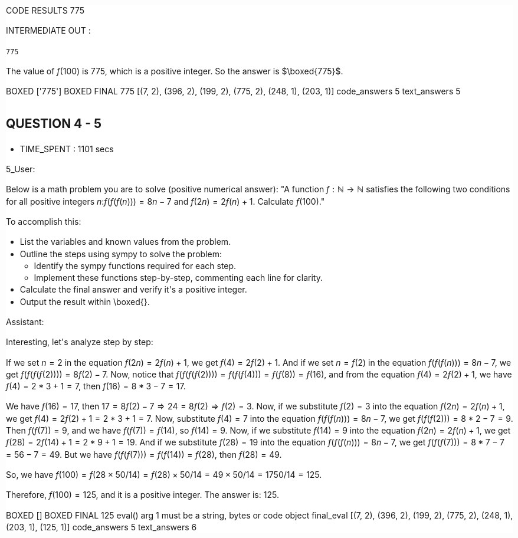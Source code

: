 CODE RESULTS 775

INTERMEDIATE OUT :
```output
775
```
The value of $f(100)$ is $775$, which is a positive integer. So the answer is $\boxed{775}$.

BOXED ['775']
BOXED FINAL 775
[(7, 2), (396, 2), (199, 2), (775, 2), (248, 1), (203, 1)]
code_answers 5 text_answers 5



## QUESTION 4 - 5 
- TIME_SPENT : 1101 secs

5_User:

Below is a math problem you are to solve (positive numerical answer):
"A function $f: \mathbb N \to \mathbb N$ satisfies the following two conditions for all positive integers $n$:$f(f(f(n)))=8n-7$ and $f(2n)=2f(n)+1$. Calculate $f(100)$."

To accomplish this:
- List the variables and known values from the problem.
- Outline the steps using sympy to solve the problem:
  * Identify the sympy functions required for each step.
  * Implement these functions step-by-step, commenting each line for clarity.
- Calculate the final answer and verify it's a positive integer.
- Output the result within \boxed{}.

Assistant:

Interesting, let's analyze step by step:



If we set $n=2$ in the equation $f(2n)=2f(n)+1$, we get $f(4) = 2f(2) + 1$. And if we set $n=f(2)$ in the equation $f(f(f(n)))=8n-7$, we get $f(f(f(f(2)))) = 8f(2) - 7$. Now, notice that $f(f(f(f(2)))) = f(f(f(4))) = f(f(8)) = f(16)$, and from the equation $f(4) = 2f(2) + 1$, we have $f(4) = 2*3 + 1 = 7$, then $f(16) = 8*3 - 7 = 17$.

We have $f(16) = 17$, then $17 = 8f(2) - 7 \Rightarrow 24 = 8f(2) \Rightarrow f(2) = 3$. Now, if we substitute $f(2) = 3$ into the equation $f(2n)=2f(n)+1$, we get $f(4) = 2f(2) + 1 = 2*3 + 1 = 7$. Now, substitute $f(4) = 7$ into the equation $f(f(f(n)))=8n-7$, we get $f(f(f(2))) = 8*2 - 7 = 9$. Then $f(f(7)) = 9$, and we have $f(f(7)) = f(14)$, so $f(14) = 9$. Now, if we substitute $f(14) = 9$ into the equation $f(2n)=2f(n)+1$, we get $f(28) = 2f(14) + 1 = 2*9 + 1 = 19$. And if we substitute $f(28) = 19$ into the equation $f(f(f(n)))=8n-7$, we get $f(f(f(7))) = 8*7 - 7 = 56 - 7 = 49$. But we have $f(f(f(7))) = f(f(14)) = f(28)$, then $f(28) = 49$.

So, we have $f(100) = f(28 \times 50/14) = f(28) \times 50/14 = 49 \times 50/14 = 1750/14 = 125$.

Therefore, $f(100) = 125$, and it is a positive integer.
The answer is: $125$.

BOXED []
BOXED FINAL 125
eval() arg 1 must be a string, bytes or code object final_eval
[(7, 2), (396, 2), (199, 2), (775, 2), (248, 1), (203, 1), (125, 1)]
code_answers 5 text_answers 6
